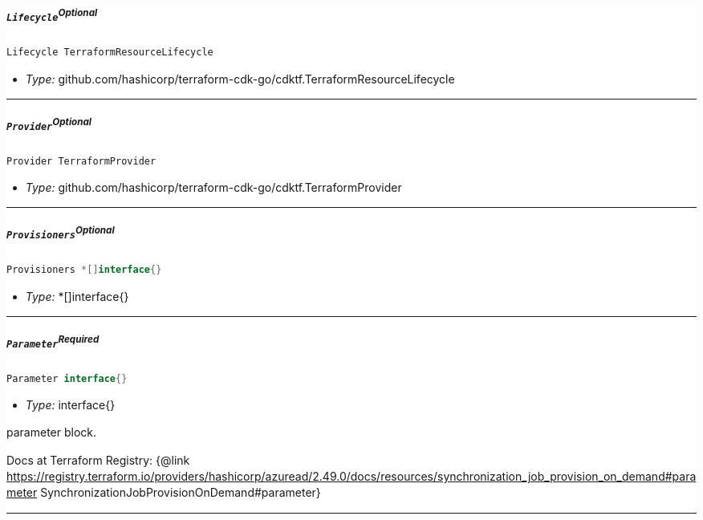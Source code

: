 
##### `Lifecycle`<sup>Optional</sup> <a name="Lifecycle" id="@cdktf/provider-azuread.synchronizationJobProvisionOnDemand.SynchronizationJobProvisionOnDemandConfig.property.lifecycle"></a>

```go
Lifecycle TerraformResourceLifecycle
```

- *Type:* github.com/hashicorp/terraform-cdk-go/cdktf.TerraformResourceLifecycle

---

##### `Provider`<sup>Optional</sup> <a name="Provider" id="@cdktf/provider-azuread.synchronizationJobProvisionOnDemand.SynchronizationJobProvisionOnDemandConfig.property.provider"></a>

```go
Provider TerraformProvider
```

- *Type:* github.com/hashicorp/terraform-cdk-go/cdktf.TerraformProvider

---

##### `Provisioners`<sup>Optional</sup> <a name="Provisioners" id="@cdktf/provider-azuread.synchronizationJobProvisionOnDemand.SynchronizationJobProvisionOnDemandConfig.property.provisioners"></a>

```go
Provisioners *[]interface{}
```

- *Type:* *[]interface{}

---

##### `Parameter`<sup>Required</sup> <a name="Parameter" id="@cdktf/provider-azuread.synchronizationJobProvisionOnDemand.SynchronizationJobProvisionOnDemandConfig.property.parameter"></a>

```go
Parameter interface{}
```

- *Type:* interface{}

parameter block.

Docs at Terraform Registry: {@link https://registry.terraform.io/providers/hashicorp/azuread/2.49.0/docs/resources/synchronization_job_provision_on_demand#parameter SynchronizationJobProvisionOnDemand#parameter}

---
